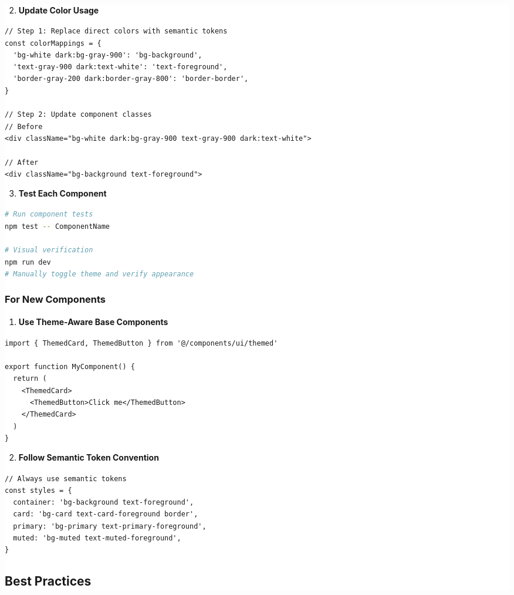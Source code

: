 2. **Update Color Usage**
```tsx
// Step 1: Replace direct colors with semantic tokens
const colorMappings = {
  'bg-white dark:bg-gray-900': 'bg-background',
  'text-gray-900 dark:text-white': 'text-foreground',
  'border-gray-200 dark:border-gray-800': 'border-border',
}

// Step 2: Update component classes
// Before
<div className="bg-white dark:bg-gray-900 text-gray-900 dark:text-white">

// After
<div className="bg-background text-foreground">
```

3. **Test Each Component**
```bash
# Run component tests
npm test -- ComponentName

# Visual verification
npm run dev
# Manually toggle theme and verify appearance
```

### For New Components

1. **Use Theme-Aware Base Components**
```tsx
import { ThemedCard, ThemedButton } from '@/components/ui/themed'

export function MyComponent() {
  return (
    <ThemedCard>
      <ThemedButton>Click me</ThemedButton>
    </ThemedCard>
  )
}
```

2. **Follow Semantic Token Convention**
```tsx
// Always use semantic tokens
const styles = {
  container: 'bg-background text-foreground',
  card: 'bg-card text-card-foreground border',
  primary: 'bg-primary text-primary-foreground',
  muted: 'bg-muted text-muted-foreground',
}
```

## Best Practices
